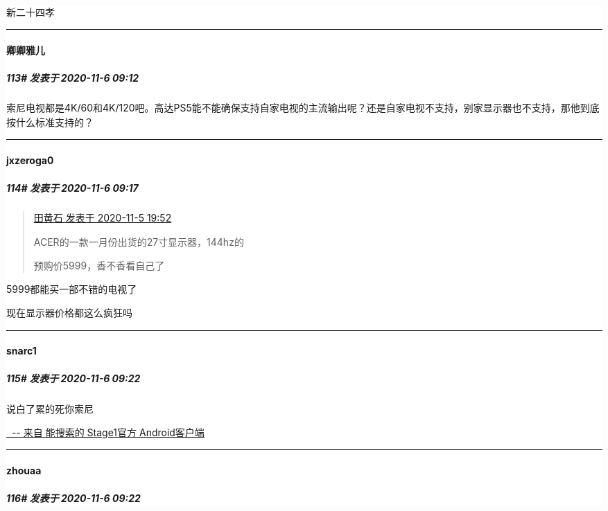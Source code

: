 新二十四孝







*****

####  卿卿雅儿  
##### 113#       发表于 2020-11-6 09:12




索尼电视都是4K/60和4K/120吧。高达PS5能不能确保支持自家电视的主流输出呢？还是自家电视不支持，别家显示器也不支持，那他到底按什么标准支持的？







*****

####  jxzeroga0  
##### 114#       发表于 2020-11-6 09:17



<blockquote><a href="httphttps://bbs.saraba1st.com/2b/forum.php?mod=redirect&amp;goto=findpost&amp;pid=49291072&amp;ptid=1970351" target="_blank">田黄石 发表于 2020-11-5 19:52</a>

ACER的一款一月份出货的27寸显示器，144hz的

预购价5999，香不香看自己了</blockquote>
5999都能买一部不错的电视了

现在显示器价格都这么疯狂吗







*****

####  snarc1  
##### 115#       发表于 2020-11-6 09:22




说白了累的死你索尼

[  -- 来自 能搜索的 Stage1官方 Android客户端](https://www.coolapk.com/apk/140634)







*****

####  zhouaa  
##### 116#       发表于 2020-11-6 09:22
